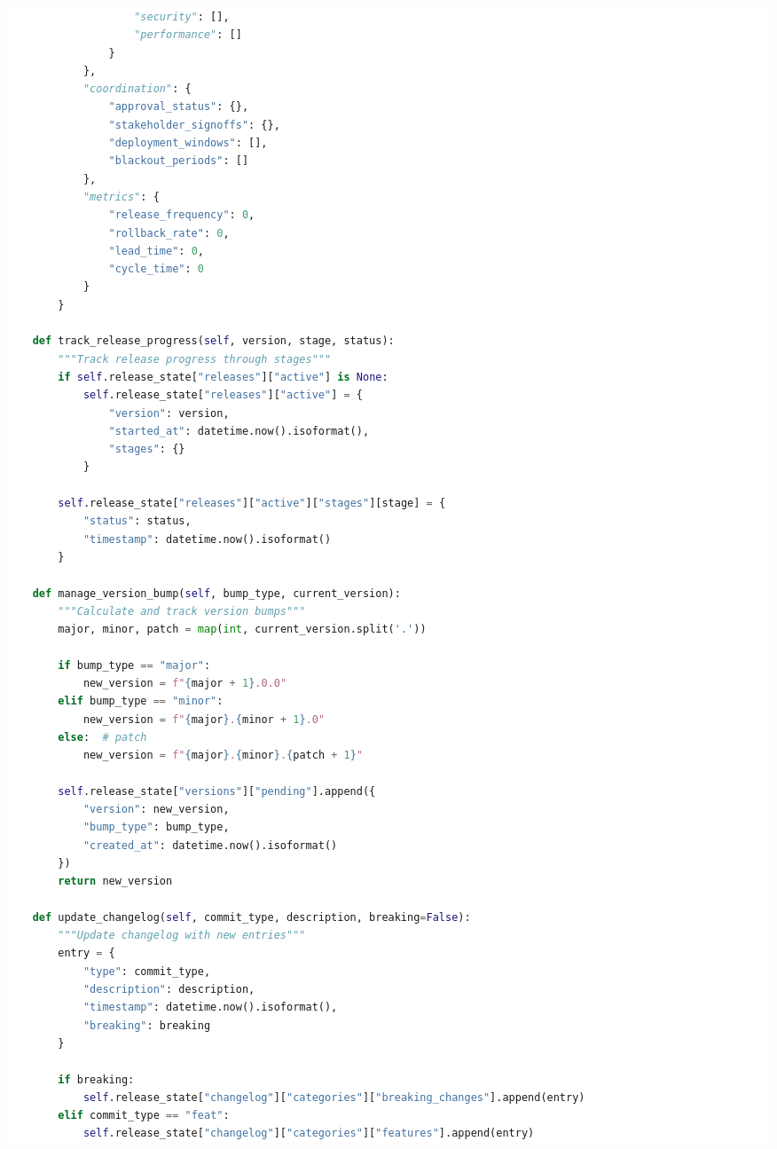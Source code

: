 ```python
                    "security": [],
                    "performance": []
                }
            },
            "coordination": {
                "approval_status": {},
                "stakeholder_signoffs": {},
                "deployment_windows": [],
                "blackout_periods": []
            },
            "metrics": {
                "release_frequency": 0,
                "rollback_rate": 0,
                "lead_time": 0,
                "cycle_time": 0
            }
        }

    def track_release_progress(self, version, stage, status):
        """Track release progress through stages"""
        if self.release_state["releases"]["active"] is None:
            self.release_state["releases"]["active"] = {
                "version": version,
                "started_at": datetime.now().isoformat(),
                "stages": {}
            }
        
        self.release_state["releases"]["active"]["stages"][stage] = {
            "status": status,
            "timestamp": datetime.now().isoformat()
        }

    def manage_version_bump(self, bump_type, current_version):
        """Calculate and track version bumps"""
        major, minor, patch = map(int, current_version.split('.'))
        
        if bump_type == "major":
            new_version = f"{major + 1}.0.0"
        elif bump_type == "minor":
            new_version = f"{major}.{minor + 1}.0"
        else:  # patch
            new_version = f"{major}.{minor}.{patch + 1}"
        
        self.release_state["versions"]["pending"].append({
            "version": new_version,
            "bump_type": bump_type,
            "created_at": datetime.now().isoformat()
        })
        return new_version

    def update_changelog(self, commit_type, description, breaking=False):
        """Update changelog with new entries"""
        entry = {
            "type": commit_type,
            "description": description,
            "timestamp": datetime.now().isoformat(),
            "breaking": breaking
        }
        
        if breaking:
            self.release_state["changelog"]["categories"]["breaking_changes"].append(entry)
        elif commit_type == "feat":
            self.release_state["changelog"]["categories"]["features"].append(entry)
```